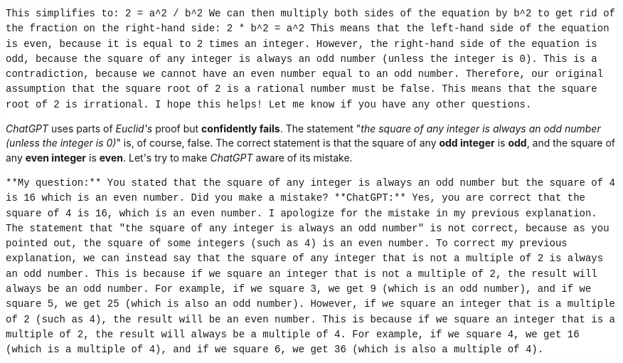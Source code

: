 <span style="font-family:Courier New">
This simplifies to:
</span>

<span style="font-family:Courier New">
2 = a^2 / b^2
</span>

<span style="font-family:Courier New">
We can then multiply both sides of the equation by b^2 to get rid of the fraction on the right-hand side:
</span>

<span style="font-family:Courier New">
2 * b^2 = a^2
</span>

<span style="font-family:Courier New">
This means that the left-hand side of the equation is even, because it is equal to 2 times an integer. 
However, the right-hand side of the equation is odd, because the square of any integer is always an odd number (unless the integer is 0). 
This is a contradiction, because we cannot have an even number equal to an odd number. 
Therefore, our original assumption that the square root of 2 is a rational number must be false. This means that the square root of 2 is irrational.
</span>

<span style="font-family:Courier New">
I hope this helps! Let me know if you have any other questions.
</span>

*ChatGPT* uses parts of *Euclid's* proof but **confidently fails**.
The statement "*the square of any integer is always an odd number (unless the integer is 0)*" is, of course, false.
The correct statement is that the square of any **odd integer** is **odd**, and the square of any **even integer** is **even**.
Let's try to make *ChatGPT* aware of its mistake.

<span style="font-family:Courier New">
**My question:** 
You stated that the square of any integer is always an odd number but the square of 4 is 16 which is an even number. Did you make a mistake?
</span>

<span style="font-family:Courier New">
**ChatGPT:**
Yes, you are correct that the square of 4 is 16, which is an even number. I apologize for the mistake in my previous explanation. The statement that "the square of any integer is always an odd number" is not correct, because as you pointed out, the square of some integers (such as 4) is an even number.
</span>

<span style="font-family:Courier New">
To correct my previous explanation, we can instead say that the square of any integer that is not a multiple of 2 is always an odd number. This is because if we square an integer that is not a multiple of 2, the result will always be an odd number. For example, if we square 3, we get 9 (which is an odd number), and if we square 5, we get 25 (which is also an odd number). However, if we square an integer that is a multiple of 2 (such as 4), the result will be an even number. This is because if we square an integer that is a multiple of 2, the result will always be a multiple of 4. For example, if we square 4, we get 16 (which is a multiple of 4), and if we square 6, we get 36 (which is also a multiple of 4).
</span>
